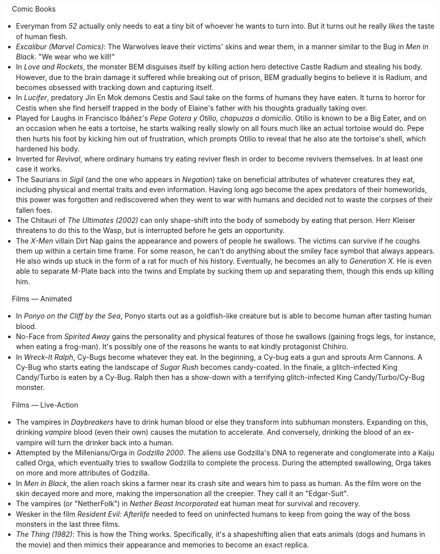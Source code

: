     Comic Books 

-   Everyman from _52_ actually only needs to eat a tiny bit of whoever he wants to turn into. But it turns out he really _likes_ the taste of human flesh.
-   _Excalibur (Marvel Comics)_: The Warwolves leave their victims' skins and wear them, in a manner similar to the Bug in _Men in Black_. "We wear who we kill!"
-   In _Love and Rockets_, the monster BEM disguises itself by killing action hero detective Castle Radium and stealing his body. However, due to the brain damage it suffered while breaking out of prison, BEM gradually begins to believe it is Radium, and becomes obsessed with tracking down and capturing itself.
-   In _Lucifer_, predatory Jin En Mok demons Cestis and Saul take on the forms of humans they have eaten. It turns to horror for Cestis when she find herself trapped in the body of Elaine's father with his thoughts gradually taking over.
-   Played for Laughs in Francisco Ibáñez's _Pepe Gotera y Otilio, chapuzas a domicilio_. Otilio is known to be a Big Eater, and on an occasion when he eats a tortoise, he starts walking really slowly on all fours much like an actual tortoise would do. Pepe then hurts his foot by kicking him out of frustration, which prompts Otilio to reveal that he also ate the tortoise's shell, which hardened his body.
-   Inverted for _Revival_, where ordinary humans try eating reviver flesh in order to become revivers themselves. In at least one case it works.
-   The Saurians in _Sigil_ (and the one who appears in _Negation_) take on beneficial attributes of whatever creatures they eat, including physical and mental traits and even information. Having long ago become the apex predators of their homeworlds, this power was forgotten and rediscovered when they went to war with humans and decided not to waste the corpses of their fallen foes.
-   The Chitauri of _The Ultimates (2002)_ can only shape-shift into the body of somebody by eating that person. Herr Kleiser threatens to do this to the Wasp, but is interrupted before he gets an opportunity.
-   The _X-Men_ villain Dirt Nap gains the appearance and powers of people he swallows. The victims can survive if he coughs them up within a certain time frame. For some reason, he can't do anything about the smiley face symbol that always appears. He also winds up stuck in the form of a rat for much of his history. Eventually, he becomes an ally to _Generation X._ He is even able to separate M-Plate back into the twins and Emplate by sucking them up and separating them, though this ends up killing him.

    Films — Animated 

-   In _Ponyo on the Cliff by the Sea_, Ponyo starts out as a goldfish-like creature but is able to become human after tasting human blood.
-   No-Face from _Spirited Away_ gains the personality and physical features of those he swallows (gaining frogs legs, for instance, when eating a frog-man). It's possibly one of the reasons he wants to eat kindly protagonist Chihiro.
-   In _Wreck-It Ralph_, Cy-Bugs become whatever they eat. In the beginning, a Cy-bug eats a gun and sprouts Arm Cannons. A Cy-Bug who starts eating the landscape of _Sugar Rush_ becomes candy-coated. In the finale, a glitch-infected King Candy/Turbo is eaten by a Cy-Bug. Ralph then has a show-down with a terrifying glitch-infected King Candy/Turbo/Cy-Bug monster.

    Films — Live-Action 

-   The vampires in _Daybreakers_ have to drink human blood or else they transform into subhuman monsters. Expanding on this, drinking _vampire_ blood (even their own) causes the mutation to accelerate. And conversely, drinking the blood of an ex-vampire will turn the drinker back into a human.
-   Attempted by the Millenians/Orga in _Godzilla 2000_. The aliens use Godzilla's DNA to regenerate and conglomerate into a Kaiju called Orga, which eventually tries to swallow Godzilla to complete the process. During the attempted swallowing, Orga takes on more and more attributes of Godzilla.
-   In _Men in Black_, the alien roach skins a farmer near its crash site and wears him to pass as human. As the film wore on the skin decayed more and more, making the impersonation all the creepier. They call it an "Edgar-Suit".
-   The vampires (or "NetherFolk") in _Nether Beast Incorporated_ eat human meat for survival and recovery.
-   Wesker in the film _Resident Evil: Afterlife_ needed to feed on uninfected humans to keep from going the way of the boss monsters in the last three films.
-   _The Thing (1982)_: This is how the Thing works. Specifically, it's a shapeshifting alien that eats animals (dogs and humans in the movie) and then mimics their appearance and memories to become an exact replica.
